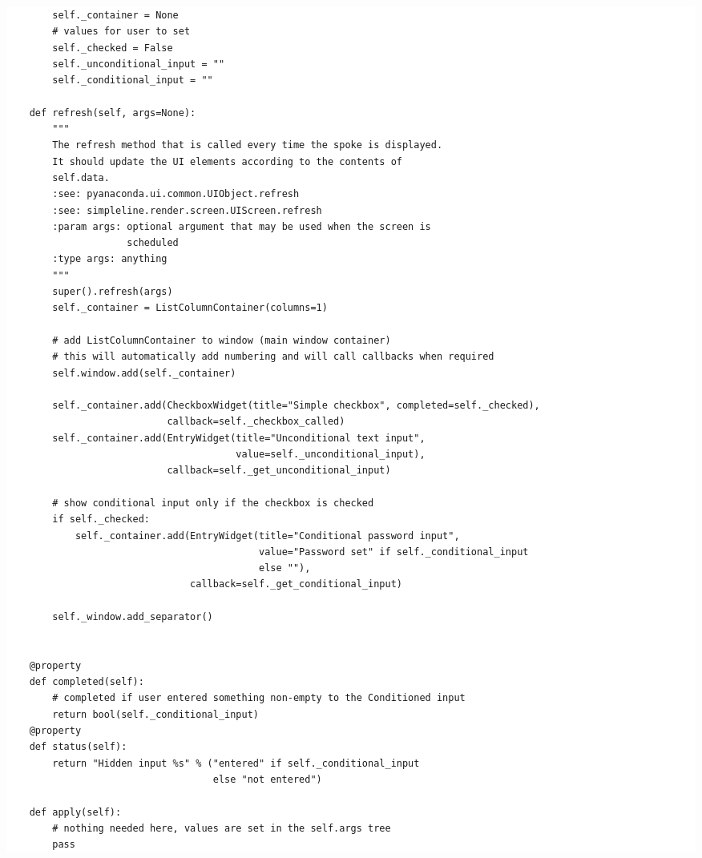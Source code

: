 ```none
        self._container = None
        # values for user to set
        self._checked = False
        self._unconditional_input = ""
        self._conditional_input = ""

    def refresh(self, args=None):
        """
        The refresh method that is called every time the spoke is displayed.
        It should update the UI elements according to the contents of
        self.data.
        :see: pyanaconda.ui.common.UIObject.refresh
        :see: simpleline.render.screen.UIScreen.refresh
        :param args: optional argument that may be used when the screen is
                     scheduled
        :type args: anything
        """
        super().refresh(args)
        self._container = ListColumnContainer(columns=1)

        # add ListColumnContainer to window (main window container)
        # this will automatically add numbering and will call callbacks when required
        self.window.add(self._container)

        self._container.add(CheckboxWidget(title="Simple checkbox", completed=self._checked),
                            callback=self._checkbox_called)
        self._container.add(EntryWidget(title="Unconditional text input",
                                        value=self._unconditional_input),
                            callback=self._get_unconditional_input)

        # show conditional input only if the checkbox is checked
        if self._checked:
            self._container.add(EntryWidget(title="Conditional password input",
                                            value="Password set" if self._conditional_input
                                            else ""),
                                callback=self._get_conditional_input)

        self._window.add_separator()


    @property
    def completed(self):
        # completed if user entered something non-empty to the Conditioned input
        return bool(self._conditional_input)
    @property
    def status(self):
        return "Hidden input %s" % ("entered" if self._conditional_input
                                    else "not entered")

    def apply(self):
        # nothing needed here, values are set in the self.args tree
        pass
```
